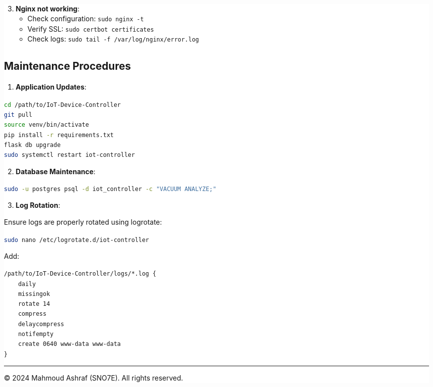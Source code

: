 3. **Nginx not working**:
   - Check configuration: `sudo nginx -t`
   - Verify SSL: `sudo certbot certificates`
   - Check logs: `sudo tail -f /var/log/nginx/error.log`

## Maintenance Procedures

1. **Application Updates**:

```bash
cd /path/to/IoT-Device-Controller
git pull
source venv/bin/activate
pip install -r requirements.txt
flask db upgrade
sudo systemctl restart iot-controller
```

2. **Database Maintenance**:

```bash
sudo -u postgres psql -d iot_controller -c "VACUUM ANALYZE;"
```

3. **Log Rotation**:

Ensure logs are properly rotated using logrotate:

```bash
sudo nano /etc/logrotate.d/iot-controller
```

Add:

```
/path/to/IoT-Device-Controller/logs/*.log {
    daily
    missingok
    rotate 14
    compress
    delaycompress
    notifempty
    create 0640 www-data www-data
}
```

---

© 2024 Mahmoud Ashraf (SNO7E). All rights reserved. 